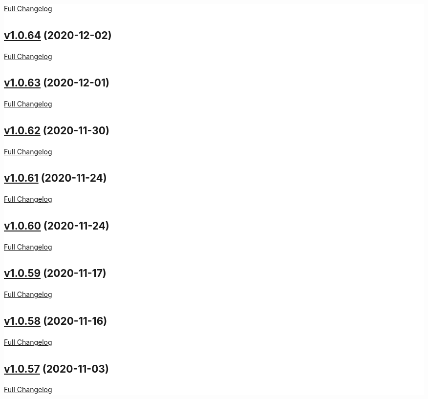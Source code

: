 [Full Changelog](https://github.com/microting/eform-service-appointment-plugin/compare/v1.0.64...v1.0.65)

## [v1.0.64](https://github.com/microting/eform-service-appointment-plugin/tree/v1.0.64) (2020-12-02)

[Full Changelog](https://github.com/microting/eform-service-appointment-plugin/compare/v1.0.63...v1.0.64)

## [v1.0.63](https://github.com/microting/eform-service-appointment-plugin/tree/v1.0.63) (2020-12-01)

[Full Changelog](https://github.com/microting/eform-service-appointment-plugin/compare/v1.0.62...v1.0.63)

## [v1.0.62](https://github.com/microting/eform-service-appointment-plugin/tree/v1.0.62) (2020-11-30)

[Full Changelog](https://github.com/microting/eform-service-appointment-plugin/compare/v1.0.61...v1.0.62)

## [v1.0.61](https://github.com/microting/eform-service-appointment-plugin/tree/v1.0.61) (2020-11-24)

[Full Changelog](https://github.com/microting/eform-service-appointment-plugin/compare/v1.0.60...v1.0.61)

## [v1.0.60](https://github.com/microting/eform-service-appointment-plugin/tree/v1.0.60) (2020-11-24)

[Full Changelog](https://github.com/microting/eform-service-appointment-plugin/compare/v1.0.59...v1.0.60)

## [v1.0.59](https://github.com/microting/eform-service-appointment-plugin/tree/v1.0.59) (2020-11-17)

[Full Changelog](https://github.com/microting/eform-service-appointment-plugin/compare/v1.0.58...v1.0.59)

## [v1.0.58](https://github.com/microting/eform-service-appointment-plugin/tree/v1.0.58) (2020-11-16)

[Full Changelog](https://github.com/microting/eform-service-appointment-plugin/compare/v1.0.57...v1.0.58)

## [v1.0.57](https://github.com/microting/eform-service-appointment-plugin/tree/v1.0.57) (2020-11-03)

[Full Changelog](https://github.com/microting/eform-service-appointment-plugin/compare/v1.0.56...v1.0.57)
